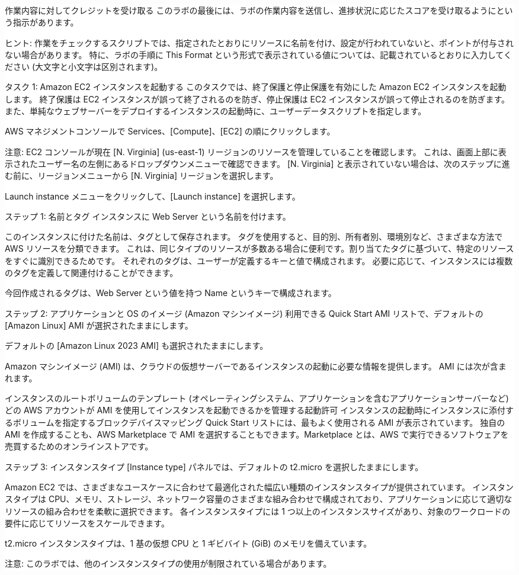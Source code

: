 

作業内容に対してクレジットを受け取る
このラボの最後には、ラボの作業内容を送信し、進捗状況に応じたスコアを受け取るようにという指示があります。

 ヒント: 作業をチェックするスクリプトでは、指定されたとおりにリソースに名前を付け、設定が行われていないと、ポイントが付与されない場合があります。 特に、ラボの手順に This Format という形式で表示されている値については、記載されているとおりに入力してください (大文字と小文字は区別されます)。

 

タスク 1: Amazon EC2 インスタンスを起動する
このタスクでは、終了保護と停止保護を有効にした Amazon EC2 インスタンスを起動します。 終了保護は EC2 インスタンスが誤って終了されるのを防ぎ、停止保護は EC2 インスタンスが誤って停止されるのを防ぎます。 また、単純なウェブサーバーをデプロイするインスタンスの起動時に、ユーザーデータスクリプトを指定します。

 

AWS マネジメントコンソールで  Services、[Compute]、[EC2] の順にクリックします。

注意: EC2 コンソールが現在 [N. Virginia] (us-east-1) リージョンのリソースを管理していることを確認します。 これは、画面上部に表示されたユーザー名の左側にあるドロップダウンメニューで確認できます。 [N. Virginia] と表示されていない場合は、次のステップに進む前に、リージョンメニューから [N. Virginia] リージョンを選択します。

 

Launch instance メニューをクリックして、[Launch instance] を選択します。

 

ステップ 1: 名前とタグ
インスタンスに Web Server という名前を付けます。

 このインスタンスに付けた名前は、タグとして保存されます。 タグを使用すると、目的別、所有者別、環境別など、さまざまな方法で AWS リソースを分類できます。 これは、同じタイプのリソースが多数ある場合に便利です。割り当てたタグに基づいて、特定のリソースをすぐに識別できるためです。 それぞれのタグは、ユーザーが定義するキーと値で構成されます。 必要に応じて、インスタンスには複数のタグを定義して関連付けることができます。

今回作成されるタグは、Web Server という値を持つ Name というキーで構成されます。

 

ステップ 2: アプリケーションと OS のイメージ (Amazon マシンイメージ)
利用できる Quick Start AMI リストで、デフォルトの [Amazon Linux] AMI が選択されたままにします。 

 

デフォルトの [Amazon Linux 2023 AMI] も選択されたままにします。

 Amazon マシンイメージ (AMI) は、クラウドの仮想サーバーであるインスタンスの起動に必要な情報を提供します。 AMI には次が含まれます。

インスタンスのルートボリュームのテンプレート (オペレーティングシステム、アプリケーションを含むアプリケーションサーバーなど)
どの AWS アカウントが AMI を使用してインスタンスを起動できるかを管理する起動許可
インスタンスの起動時にインスタンスに添付するボリュームを指定するブロックデバイスマッピング
Quick Start リストには、最もよく使用される AMI が表示されています。 独自の AMI を作成することも、AWS Marketplace で AMI を選択することもできます。Marketplace とは、AWS で実行できるソフトウェアを売買するためのオンラインストアです。

 

ステップ 3: インスタンスタイプ
[Instance type] パネルでは、デフォルトの t2.micro を選択したままにします。

 Amazon EC2 では、さまざまなユースケースに合わせて最適化された幅広い種類のインスタンスタイプが提供されています。 インスタンスタイプは CPU、メモリ、ストレージ、ネットワーク容量のさまざまな組み合わせで構成されており、アプリケーションに応じて適切なリソースの組み合わせを柔軟に選択できます。 各インスタンスタイプには 1 つ以上のインスタンスサイズがあり、対象のワークロードの要件に応じてリソースをスケールできます。

t2.micro インスタンスタイプは、1 基の仮想 CPU と 1 ギビバイト (GiB) のメモリを備えています。 

注意: このラボでは、他のインスタンスタイプの使用が制限されている場合があります。
